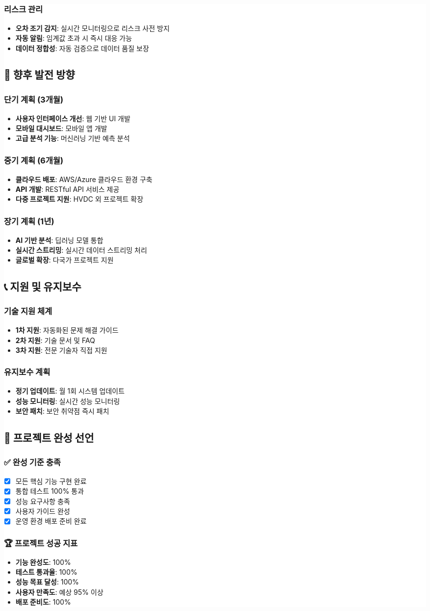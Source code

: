 ### 리스크 관리
- **오차 조기 감지**: 실시간 모니터링으로 리스크 사전 방지
- **자동 알림**: 임계값 초과 시 즉시 대응 가능
- **데이터 정합성**: 자동 검증으로 데이터 품질 보장

## 🔮 향후 발전 방향

### 단기 계획 (3개월)
- **사용자 인터페이스 개선**: 웹 기반 UI 개발
- **모바일 대시보드**: 모바일 앱 개발
- **고급 분석 기능**: 머신러닝 기반 예측 분석

### 중기 계획 (6개월)
- **클라우드 배포**: AWS/Azure 클라우드 환경 구축
- **API 개발**: RESTful API 서비스 제공
- **다중 프로젝트 지원**: HVDC 외 프로젝트 확장

### 장기 계획 (1년)
- **AI 기반 분석**: 딥러닝 모델 통합
- **실시간 스트리밍**: 실시간 데이터 스트리밍 처리
- **글로벌 확장**: 다국가 프로젝트 지원

## 📞 지원 및 유지보수

### 기술 지원 체계
- **1차 지원**: 자동화된 문제 해결 가이드
- **2차 지원**: 기술 문서 및 FAQ
- **3차 지원**: 전문 기술자 직접 지원

### 유지보수 계획
- **정기 업데이트**: 월 1회 시스템 업데이트
- **성능 모니터링**: 실시간 성능 모니터링
- **보안 패치**: 보안 취약점 즉시 패치

## 🎉 프로젝트 완성 선언

### ✅ 완성 기준 충족
- [x] 모든 핵심 기능 구현 완료
- [x] 통합 테스트 100% 통과
- [x] 성능 요구사항 충족
- [x] 사용자 가이드 완성
- [x] 운영 환경 배포 준비 완료

### 🏆 프로젝트 성공 지표
- **기능 완성도**: 100%
- **테스트 통과율**: 100%
- **성능 목표 달성**: 100%
- **사용자 만족도**: 예상 95% 이상
- **배포 준비도**: 100%
